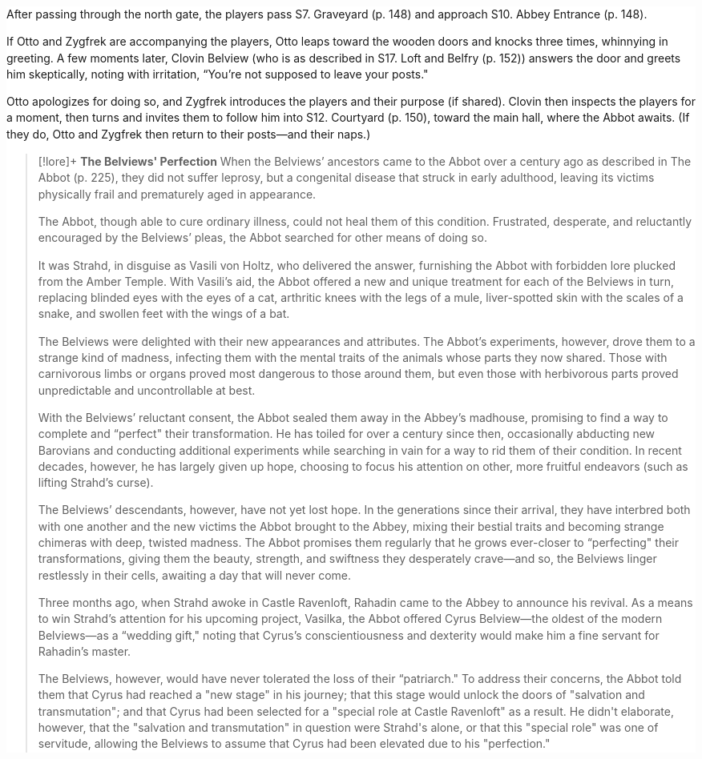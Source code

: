 After passing through the north gate, the players pass <span class="citation">S7. Graveyard (p. 148)</span> and approach <span class="citation">S10. Abbey Entrance (p. 148)</span>. 

If Otto and Zygfrek are accompanying the players, Otto leaps toward the wooden doors and knocks three times, whinnying in greeting. A few moments later, Clovin Belview (who is as described in <span class="citation">S17. Loft and Belfry (p. 152)</span>) answers the door and greets him skeptically, noting with irritation, “You’re not supposed to leave your posts." 

Otto apologizes for doing so, and Zygfrek introduces the players and their purpose (if shared). Clovin then inspects the players for a moment, then turns and invites them to follow him into <span class="citation">S12. Courtyard (p. 150)</span>, toward the main hall, where the Abbot awaits. (If they do, Otto and Zygfrek then return to their posts—and their naps.)

> [!lore]+ **The Belviews' Perfection**
> When the Belviews’ ancestors came to the Abbot over a century ago as described in <span class="citation">The Abbot (p. 225)</span>, they did not suffer leprosy, but a congenital disease that struck in early adulthood, leaving its victims physically frail and prematurely aged in appearance. 
> 
> The Abbot, though able to cure ordinary illness, could not heal them of this condition. Frustrated, desperate, and reluctantly encouraged by the Belviews’ pleas, the Abbot searched for other means of doing so.
> 
> It was Strahd, in disguise as Vasili von Holtz, who delivered the answer, furnishing the Abbot with forbidden lore plucked from the Amber Temple. With Vasili’s aid, the Abbot offered a new and unique treatment for each of the Belviews in turn, replacing blinded eyes with the eyes of a cat, arthritic knees with the legs of a mule, liver-spotted skin with the scales of a snake, and swollen feet with the wings of a bat.
> 
> The Belviews were delighted with their new appearances and attributes. The Abbot’s experiments, however, drove them to a strange kind of madness, infecting them with the mental traits of the animals whose parts they now shared. Those with carnivorous limbs or organs proved most dangerous to those around them, but even those with herbivorous parts proved unpredictable and uncontrollable at best.
> 
> With the Belviews’ reluctant consent, the Abbot sealed them away in the Abbey’s madhouse, promising to find a way to complete and “perfect" their transformation. He has toiled for over a century since then, occasionally abducting new Barovians and conducting additional experiments while searching in vain for a way to rid them of their condition. In recent decades, however, he has largely given up hope, choosing to focus his attention on other, more fruitful endeavors (such as lifting Strahd’s curse).
> 
> The Belviews’ descendants, however, have not yet lost hope. In the generations since their arrival, they have interbred both with one another and the new victims the Abbot brought to the Abbey, mixing their bestial traits and becoming strange chimeras with deep, twisted madness. The Abbot promises them regularly that he grows ever-closer to “perfecting" their transformations, giving them the beauty, strength, and swiftness they desperately crave—and so, the Belviews linger restlessly in their cells, awaiting a day that will never come.
> 
> Three months ago, when Strahd awoke in Castle Ravenloft, Rahadin came to the Abbey to announce his revival. As a means to win Strahd’s attention for his upcoming project, Vasilka, the Abbot offered Cyrus Belview—the oldest of the modern Belviews—as a “wedding gift," noting that Cyrus’s conscientiousness and dexterity would make him a fine servant for Rahadin’s master.
> 
> The Belviews, however, would have never tolerated the loss of their “patriarch." To address their concerns, the Abbot told them that Cyrus had reached a "new stage" in his journey; that this stage would unlock the doors of "salvation and transmutation"; and that Cyrus had been selected for a "special role at Castle Ravenloft" as a result. He didn't elaborate, however, that the "salvation and transmutation" in question were Strahd's alone, or that this "special role" was one of servitude, allowing the Belviews to assume that Cyrus had been elevated due to his "perfection."
